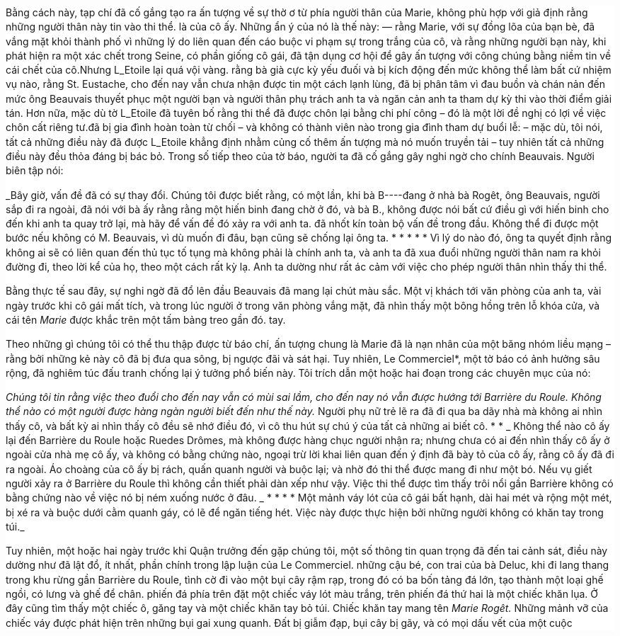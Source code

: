 Bằng cách này, tạp chí đã cố gắng tạo ra ấn tượng về sự thờ ơ từ phía người thân của Marie, không phù hợp với giả định rằng những người thân này tin vào thi thể. là của cô ấy. Những ẩn ý của nó là thế này: –– rằng Marie, với sự đồng lõa của bạn bè, đã vắng mặt khỏi thành phố vì những lý do liên quan đến cáo buộc vi phạm sự trong trắng của cô, và rằng những người bạn này, khi phát hiện ra một xác chết trong Seine, có phần giống cô gái, đã tận dụng cơ hội để gây ấn tượng với công chúng bằng niềm tin về cái chết của cô.Nhưng L_Etoile lại quá vội vàng. rằng bà già cực kỳ yếu đuối và bị kích động đến mức không thể làm bất cứ nhiệm vụ nào, rằng St. Eustache, cho đến nay vẫn chưa nhận được tin một cách lạnh lùng, đã bị phân tâm vì đau buồn và chán nản đến mức ông Beauvais thuyết phục một người bạn và người thân phụ trách anh ta và ngăn cản anh ta tham dự kỳ thi vào thời điểm giải tán. Hơn nữa, mặc dù tờ L_Etoile đã tuyên bố rằng thi thể đã được chôn lại bằng chi phí công – đó là một lời đề nghị có lợi về việc chôn cất riêng tư.đã bị gia đình hoàn toàn từ chối – và không có thành viên nào trong gia đình tham dự buổi lễ: – mặc dù, tôi nói, tất cả những điều này đã được L_Etoile khẳng định nhằm củng cố thêm ấn tượng mà nó muốn truyền tải – tuy nhiên tất cả những điều này đều thỏa đáng bị bác bỏ. Trong số tiếp theo của tờ báo, người ta đã cố gắng gây nghi ngờ cho chính Beauvais. Người biên tập nói:

\_Bây giờ, vấn đề đã có sự thay đổi. Chúng tôi được biết rằng, có một lần, khi bà B----đang ở nhà bà Rogêt, ông Beauvais, người sắp đi ra ngoài, đã nói với bà ấy rằng rằng một hiến binh đang chờ ở đó, và bà B., không được nói bất cứ điều gì với hiến binh cho đến khi anh ta quay trở lại, mà hãy để vấn đề đó xảy ra với anh ta. đã nhốt kín toàn bộ vấn đề trong đầu. Không thể đi được một bước nếu không có M. Beauvais, vì dù muốn đi đâu, bạn cũng sẽ chống lại ông ta. \* \* \* \* \* Vì lý do nào đó, ông ta quyết định rằng không ai sẽ có liên quan đến thủ tục tố tụng mà không phải là chính anh ta, và anh ta đã xua đuổi những người thân nam ra khỏi đường đi, theo lời kể của họ, theo một cách rất kỳ lạ. Anh ta dường như rất ác cảm với việc cho phép người thân nhìn thấy thi thể.

Bằng thực tế sau đây, sự nghi ngờ đã đổ lên đầu Beauvais đã mang lại chút màu sắc. Một vị khách tới văn phòng của anh ta, vài ngày trước khi cô gái mất tích, và trong lúc người ở trong văn phòng vắng mặt, đã nhìn thấy một bông hồng trên lỗ khóa cửa, và cái tên _Marie_ được khắc trên một tấm bảng treo gần đó. tay.

Theo những gì chúng tôi có thể thu thập được từ báo chí, ấn tượng chung là Marie đã là nạn nhân của một băng nhóm liều mạng – rằng bởi những kẻ này cô đã bị đưa qua sông, bị ngược đãi và sát hại. Tuy nhiên, Le Commerciel\*, một tờ báo có ảnh hưởng sâu rộng, đã nghiêm túc đấu tranh chống lại ý tưởng phổ biến này. Tôi trích dẫn một hoặc hai đoạn trong các chuyên mục của nó:

_Chúng tôi tin rằng việc theo đuổi cho đến nay vẫn có mùi sai lầm, cho đến nay nó vẫn được hướng tới Barrière du Roule. Không thể nào có một người được hàng ngàn người biết đến như thế này._ Người phụ nữ trẻ lẽ ra đã đi qua ba dãy nhà mà không ai nhìn thấy cô, và bất kỳ ai nhìn thấy cô đều sẽ nhớ điều đó, vì cô thu hút sự chú ý của tất cả những ai biết cô. \* \* _ Không thể nào cô ấy lại đến Barrière du Roule hoặc Ruedes Drômes, mà không được hàng chục người nhận ra; nhưng chưa có ai đến nhìn thấy cô ấy ở ngoài cửa nhà mẹ cô ấy, và không có bằng chứng nào, ngoại trừ lời khai liên quan đến ý định đã bày tỏ của cô ấy, rằng cô ấy đã đi ra ngoài. Áo choàng của cô ấy bị rách, quấn quanh người và buộc lại; và nhờ đó thi thể được mang đi như một bó. Nếu vụ giết người xảy ra ở Barrière du Roule thì không cần thiết phải dàn xếp như vậy. Việc thi thể được tìm thấy trôi nổi gần Barrière không có bằng chứng nào về việc nó bị ném xuống nước ở đâu. _ \* \* \* \* Một mảnh váy lót của cô gái bất hạnh, dài hai mét và rộng một mét, bị xé ra và buộc dưới cằm quanh gáy, có lẽ để ngăn tiếng hét. Việc này được thực hiện bởi những người không có khăn tay trong túi.\_

Tuy nhiên, một hoặc hai ngày trước khi Quận trưởng đến gặp chúng tôi, một số thông tin quan trọng đã đến tai cảnh sát, điều này dường như đã lật đổ, ít nhất, phần chính trong lập luận của Le Commerciel. những cậu bé, con trai của bà Deluc, khi đi lang thang trong khu rừng gần Barrière du Roule, tình cờ đi vào một bụi cây rậm rạp, trong đó có ba bốn tảng đá lớn, tạo thành một loại ghế ngồi, có lưng và ghế để chân. phiến đá phía trên đặt một chiếc váy lót màu trắng, trên phiến đá thứ hai là một chiếc khăn lụa. Ở đây cũng tìm thấy một chiếc ô, găng tay và một chiếc khăn tay bỏ túi. Chiếc khăn tay mang tên _Marie Rogêt._ Những mảnh vỡ của chiếc váy được phát hiện trên những bụi gai xung quanh. Đất bị giẫm đạp, bụi cây bị gãy, và có mọi dấu vết của một cuộc
